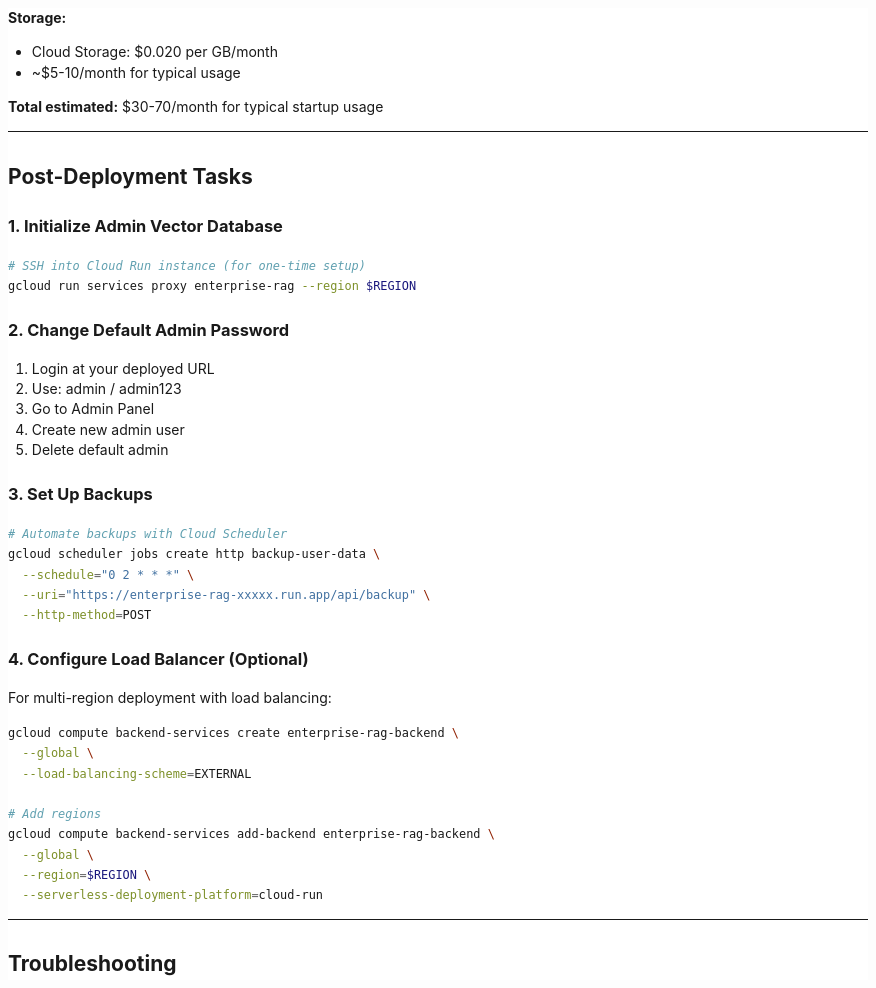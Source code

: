 **Storage:**
- Cloud Storage: $0.020 per GB/month
- ~$5-10/month for typical usage

**Total estimated:** $30-70/month for typical startup usage

---

## Post-Deployment Tasks

### 1. Initialize Admin Vector Database

```bash
# SSH into Cloud Run instance (for one-time setup)
gcloud run services proxy enterprise-rag --region $REGION
```

### 2. Change Default Admin Password

1. Login at your deployed URL
2. Use: admin / admin123
3. Go to Admin Panel
4. Create new admin user
5. Delete default admin

### 3. Set Up Backups

```bash
# Automate backups with Cloud Scheduler
gcloud scheduler jobs create http backup-user-data \
  --schedule="0 2 * * *" \
  --uri="https://enterprise-rag-xxxxx.run.app/api/backup" \
  --http-method=POST
```

### 4. Configure Load Balancer (Optional)

For multi-region deployment with load balancing:

```bash
gcloud compute backend-services create enterprise-rag-backend \
  --global \
  --load-balancing-scheme=EXTERNAL

# Add regions
gcloud compute backend-services add-backend enterprise-rag-backend \
  --global \
  --region=$REGION \
  --serverless-deployment-platform=cloud-run
```

---

## Troubleshooting
